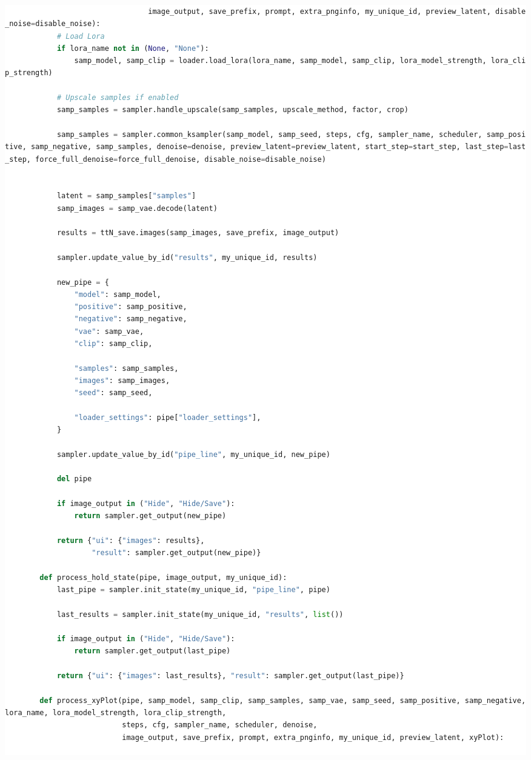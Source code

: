 ```python
                                 image_output, save_prefix, prompt, extra_pnginfo, my_unique_id, preview_latent, disable_noise=disable_noise):
            # Load Lora
            if lora_name not in (None, "None"):
                samp_model, samp_clip = loader.load_lora(lora_name, samp_model, samp_clip, lora_model_strength, lora_clip_strength)

            # Upscale samples if enabled
            samp_samples = sampler.handle_upscale(samp_samples, upscale_method, factor, crop)

            samp_samples = sampler.common_ksampler(samp_model, samp_seed, steps, cfg, sampler_name, scheduler, samp_positive, samp_negative, samp_samples, denoise=denoise, preview_latent=preview_latent, start_step=start_step, last_step=last_step, force_full_denoise=force_full_denoise, disable_noise=disable_noise)
      

            latent = samp_samples["samples"]
            samp_images = samp_vae.decode(latent)

            results = ttN_save.images(samp_images, save_prefix, image_output)

            sampler.update_value_by_id("results", my_unique_id, results)

            new_pipe = {
                "model": samp_model,
                "positive": samp_positive,
                "negative": samp_negative,
                "vae": samp_vae,
                "clip": samp_clip,

                "samples": samp_samples,
                "images": samp_images,
                "seed": samp_seed,

                "loader_settings": pipe["loader_settings"],
            }
            
            sampler.update_value_by_id("pipe_line", my_unique_id, new_pipe)

            del pipe
            
            if image_output in ("Hide", "Hide/Save"):
                return sampler.get_output(new_pipe)
            
            return {"ui": {"images": results},
                    "result": sampler.get_output(new_pipe)}

        def process_hold_state(pipe, image_output, my_unique_id):
            last_pipe = sampler.init_state(my_unique_id, "pipe_line", pipe)

            last_results = sampler.init_state(my_unique_id, "results", list())
            
            if image_output in ("Hide", "Hide/Save"):
                return sampler.get_output(last_pipe)

            return {"ui": {"images": last_results}, "result": sampler.get_output(last_pipe)} 

        def process_xyPlot(pipe, samp_model, samp_clip, samp_samples, samp_vae, samp_seed, samp_positive, samp_negative, lora_name, lora_model_strength, lora_clip_strength,
                           steps, cfg, sampler_name, scheduler, denoise,
                           image_output, save_prefix, prompt, extra_pnginfo, my_unique_id, preview_latent, xyPlot):
            
```